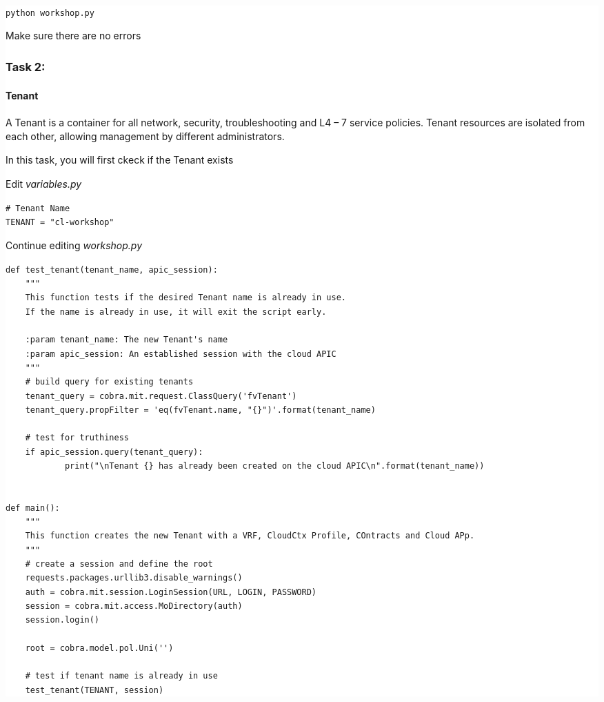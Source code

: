 	python workshop.py

Make sure there are no errors

### Task 2:
#### Tenant
A Tenant is a container for all network, security, troubleshooting and L4 – 7 service policies.   Tenant resources are isolated from each other, allowing management by different administrators. 


In this task, you will first ckeck if the Tenant exists

Edit <em>variables.py</em>

	# Tenant Name
	TENANT = "cl-workshop"
	
Continue editing <em>workshop.py</em>

	def test_tenant(tenant_name, apic_session):
    	"""
    	This function tests if the desired Tenant name is already in use.
    	If the name is already in use, it will exit the script early.

    	:param tenant_name: The new Tenant's name
    	:param apic_session: An established session with the cloud APIC
    	"""
    	# build query for existing tenants
    	tenant_query = cobra.mit.request.ClassQuery('fvTenant')
    	tenant_query.propFilter = 'eq(fvTenant.name, "{}")'.format(tenant_name)

    	# test for truthiness
    	if apic_session.query(tenant_query):
        		print("\nTenant {} has already been created on the cloud APIC\n".format(tenant_name))


	def main():
		"""
		This function creates the new Tenant with a VRF, CloudCtx Profile, COntracts and Cloud APp.
		"""
		# create a session and define the root
		requests.packages.urllib3.disable_warnings()
		auth = cobra.mit.session.LoginSession(URL, LOGIN, PASSWORD)
		session = cobra.mit.access.MoDirectory(auth)
		session.login()

		root = cobra.model.pol.Uni('')

		# test if tenant name is already in use
		test_tenant(TENANT, session)
